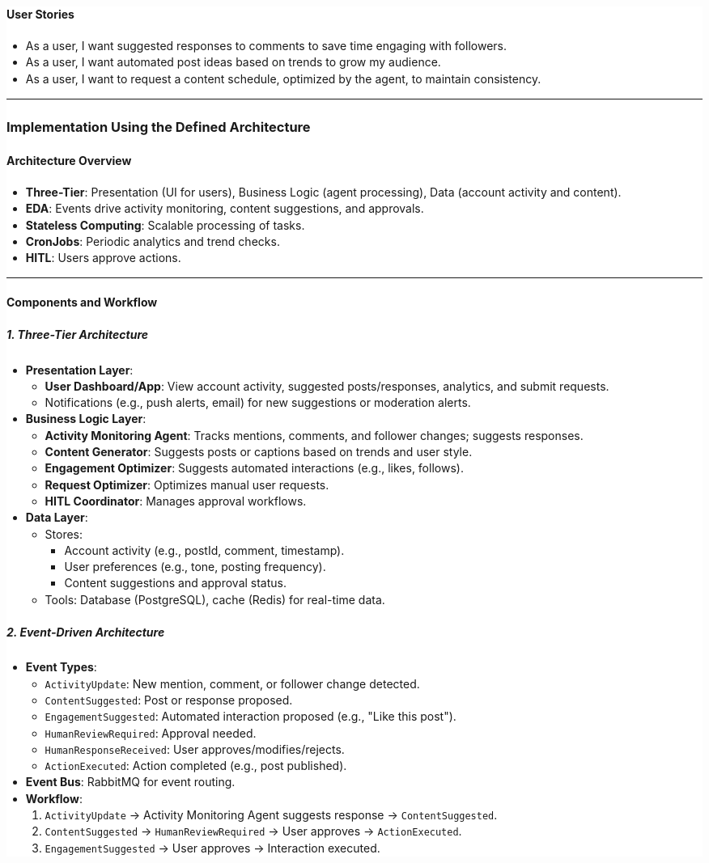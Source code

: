 #### User Stories
- As a user, I want suggested responses to comments to save time engaging with followers.
- As a user, I want automated post ideas based on trends to grow my audience.
- As a user, I want to request a content schedule, optimized by the agent, to maintain consistency.

---

### Implementation Using the Defined Architecture

#### Architecture Overview
- **Three-Tier**: Presentation (UI for users), Business Logic (agent processing), Data (account activity and content).
- **EDA**: Events drive activity monitoring, content suggestions, and approvals.
- **Stateless Computing**: Scalable processing of tasks.
- **CronJobs**: Periodic analytics and trend checks.
- **HITL**: Users approve actions.

---

#### Components and Workflow

##### 1. Three-Tier Architecture
- **Presentation Layer**:
  - **User Dashboard/App**: View account activity, suggested posts/responses, analytics, and submit requests.
  - Notifications (e.g., push alerts, email) for new suggestions or moderation alerts.
- **Business Logic Layer**:
  - **Activity Monitoring Agent**: Tracks mentions, comments, and follower changes; suggests responses.
  - **Content Generator**: Suggests posts or captions based on trends and user style.
  - **Engagement Optimizer**: Suggests automated interactions (e.g., likes, follows).
  - **Request Optimizer**: Optimizes manual user requests.
  - **HITL Coordinator**: Manages approval workflows.
- **Data Layer**:
  - Stores:
    - Account activity (e.g., postId, comment, timestamp).
    - User preferences (e.g., tone, posting frequency).
    - Content suggestions and approval status.
  - Tools: Database (PostgreSQL), cache (Redis) for real-time data.

##### 2. Event-Driven Architecture
- **Event Types**:
  - `ActivityUpdate`: New mention, comment, or follower change detected.
  - `ContentSuggested`: Post or response proposed.
  - `EngagementSuggested`: Automated interaction proposed (e.g., "Like this post").
  - `HumanReviewRequired`: Approval needed.
  - `HumanResponseReceived`: User approves/modifies/rejects.
  - `ActionExecuted`: Action completed (e.g., post published).
- **Event Bus**: RabbitMQ for event routing.
- **Workflow**:
  1. `ActivityUpdate` → Activity Monitoring Agent suggests response → `ContentSuggested`.
  2. `ContentSuggested` → `HumanReviewRequired` → User approves → `ActionExecuted`.
  3. `EngagementSuggested` → User approves → Interaction executed.
